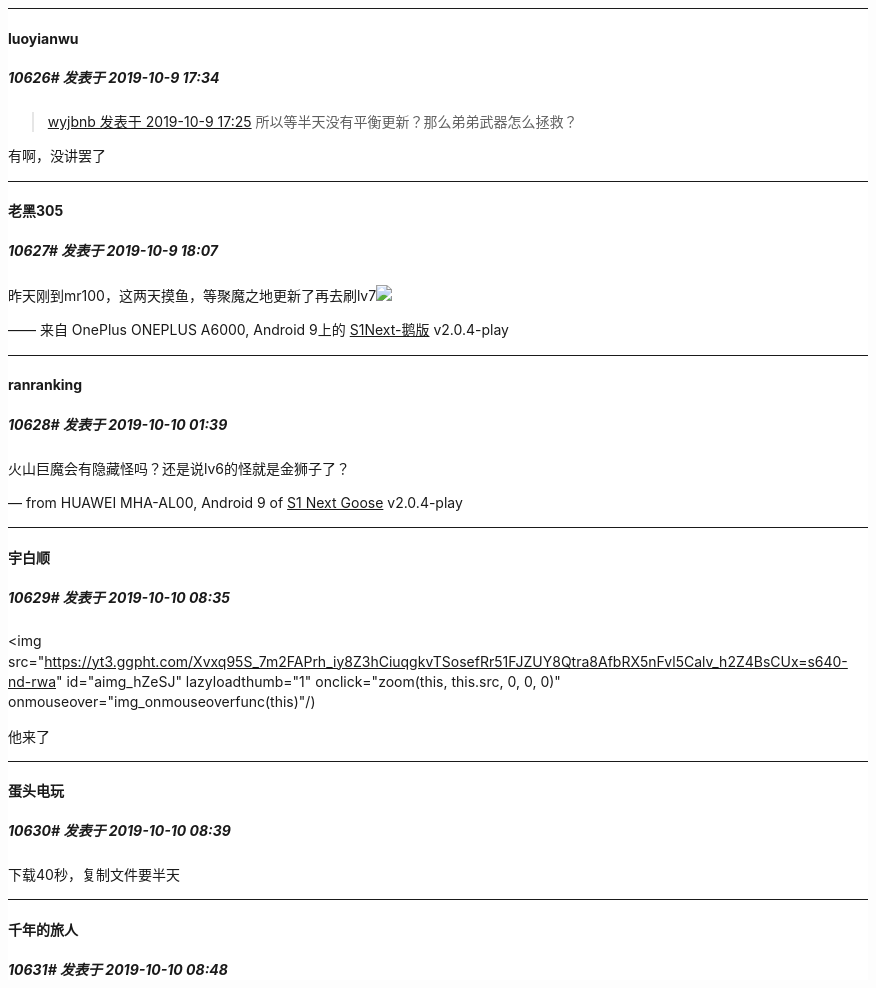 -----

####  luoyianwu  
##### 10626#       发表于 2019-10-9 17:34


<blockquote><a href="httphttps://bbs.saraba1st.com/2b/forum.php?mod=redirect&amp;goto=findpost&amp;pid=45173590&amp;ptid=1515235" target="_blank">wyjbnb 发表于 2019-10-9 17:25</a>
所以等半天没有平衡更新？那么弟弟武器怎么拯救？</blockquote>
有啊，没讲罢了


-----

####  老黑305  
##### 10627#       发表于 2019-10-9 18:07


昨天刚到mr100，这两天摸鱼，等聚魔之地更新了再去刷lv7<img src="https://static.saraba1st.com/image/smiley/face2017/035.png" referrerpolicy="no-referrer">

—— 来自 OnePlus ONEPLUS A6000, Android 9上的 [S1Next-鹅版](https://github.com/ykrank/S1-Next/releases) v2.0.4-play


-----

####  ranranking  
##### 10628#       发表于 2019-10-10 01:39


火山巨魔会有隐藏怪吗？还是说lv6的怪就是金狮子了？

— from HUAWEI MHA-AL00, Android 9 of [S1 Next Goose](https://pan.baidu.com/s/1mi43uRm) v2.0.4-play


-----

####  宇白顺  
##### 10629#       发表于 2019-10-10 08:35


<img src="https://yt3.ggpht.com/Xvxq95S_7m2FAPrh_iy8Z3hCiuqgkvTSosefRr51FJZUY8Qtra8AfbRX5nFvl5Calv_h2Z4BsCUx=s640-nd-rwa" id="aimg_hZeSJ" lazyloadthumb="1" onclick="zoom(this, this.src, 0, 0, 0)" onmouseover="img_onmouseoverfunc(this)"/)


他来了


-----

####  蛋头电玩  
##### 10630#       发表于 2019-10-10 08:39


下载40秒，复制文件要半天


-----

####  千年的旅人  
##### 10631#       发表于 2019-10-10 08:48
